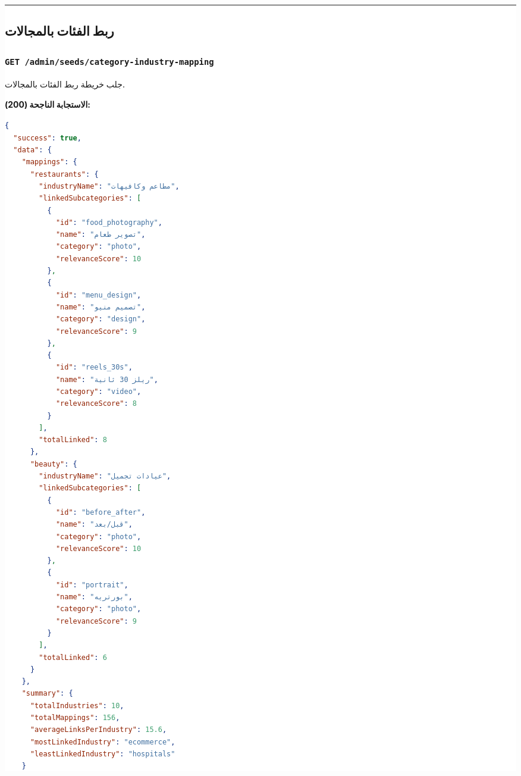 
---

## ربط الفئات بالمجالات

### `GET /admin/seeds/category-industry-mapping`
جلب خريطة ربط الفئات بالمجالات.

**الاستجابة الناجحة (200):**
```json
{
  "success": true,
  "data": {
    "mappings": {
      "restaurants": {
        "industryName": "مطاعم وكافيهات",
        "linkedSubcategories": [
          {
            "id": "food_photography",
            "name": "تصوير طعام",
            "category": "photo",
            "relevanceScore": 10
          },
          {
            "id": "menu_design", 
            "name": "تصميم منيو",
            "category": "design",
            "relevanceScore": 9
          },
          {
            "id": "reels_30s",
            "name": "ريلز 30 ثانية",
            "category": "video", 
            "relevanceScore": 8
          }
        ],
        "totalLinked": 8
      },
      "beauty": {
        "industryName": "عيادات تجميل",
        "linkedSubcategories": [
          {
            "id": "before_after",
            "name": "قبل/بعد",
            "category": "photo",
            "relevanceScore": 10
          },
          {
            "id": "portrait",
            "name": "بورتريه",
            "category": "photo",
            "relevanceScore": 9
          }
        ],
        "totalLinked": 6
      }
    },
    "summary": {
      "totalIndustries": 10,
      "totalMappings": 156,
      "averageLinksPerIndustry": 15.6,
      "mostLinkedIndustry": "ecommerce",
      "leastLinkedIndustry": "hospitals"
    }
```